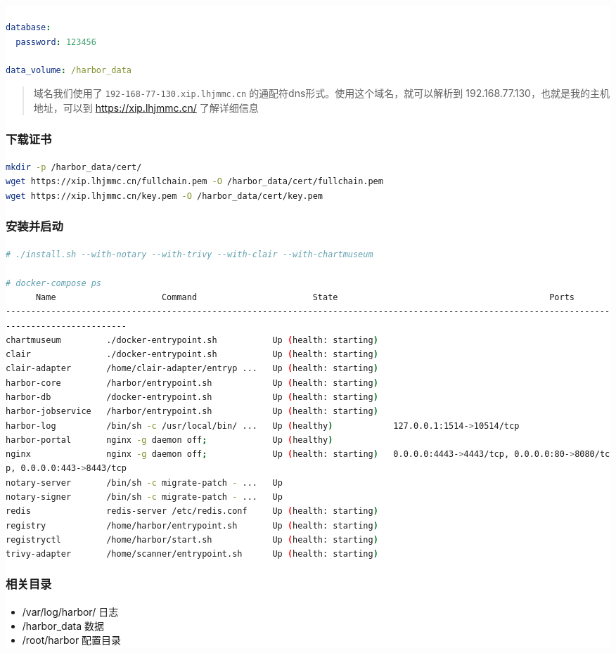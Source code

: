 ```yaml

database:
  password: 123456

data_volume: /harbor_data
```

> 域名我们使用了 `192-168-77-130.xip.lhjmmc.cn` 的通配符dns形式。使用这个域名，就可以解析到 192.168.77.130，也就是我的主机地址，可以到 https://xip.lhjmmc.cn/ 了解详细信息

### 下载证书

```bash
mkdir -p /harbor_data/cert/
wget https://xip.lhjmmc.cn/fullchain.pem -O /harbor_data/cert/fullchain.pem
wget https://xip.lhjmmc.cn/key.pem -O /harbor_data/cert/key.pem
```

### 安装并启动

```bash
# ./install.sh --with-notary --with-trivy --with-clair --with-chartmuseum

# docker-compose ps
      Name                     Command                       State                                          Ports                               
------------------------------------------------------------------------------------------------------------------------------------------------
chartmuseum         ./docker-entrypoint.sh           Up (health: starting)
clair               ./docker-entrypoint.sh           Up (health: starting)
clair-adapter       /home/clair-adapter/entryp ...   Up (health: starting)
harbor-core         /harbor/entrypoint.sh            Up (health: starting)
harbor-db           /docker-entrypoint.sh            Up (health: starting)
harbor-jobservice   /harbor/entrypoint.sh            Up (health: starting)
harbor-log          /bin/sh -c /usr/local/bin/ ...   Up (healthy)            127.0.0.1:1514->10514/tcp
harbor-portal       nginx -g daemon off;             Up (healthy)         
nginx               nginx -g daemon off;             Up (health: starting)   0.0.0.0:4443->4443/tcp, 0.0.0.0:80->8080/tcp, 0.0.0.0:443->8443/tcp
notary-server       /bin/sh -c migrate-patch - ...   Up                   
notary-signer       /bin/sh -c migrate-patch - ...   Up                   
redis               redis-server /etc/redis.conf     Up (health: starting)
registry            /home/harbor/entrypoint.sh       Up (health: starting)
registryctl         /home/harbor/start.sh            Up (health: starting)
trivy-adapter       /home/scanner/entrypoint.sh      Up (health: starting)          
```

### 相关目录

- /var/log/harbor/ 日志
- /harbor_data  数据
- /root/harbor 配置目录
